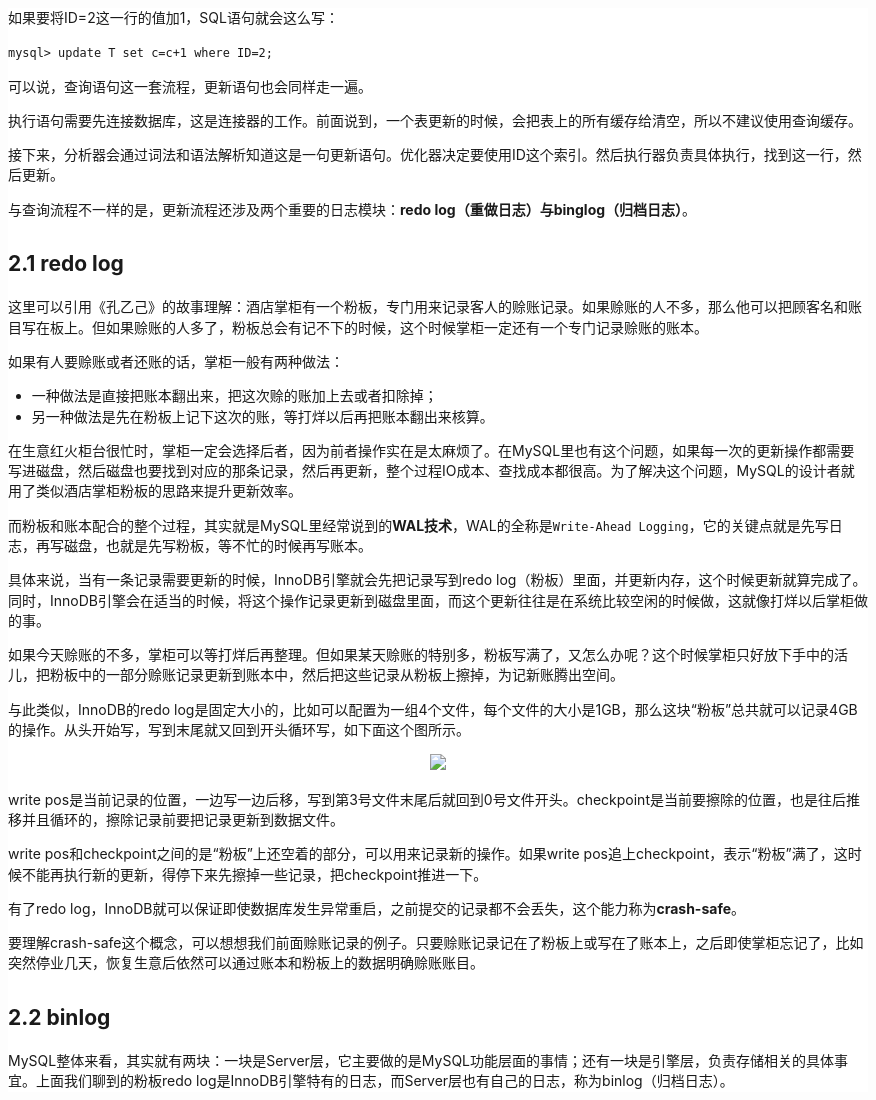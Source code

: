 如果要将ID=2这一行的值加1，SQL语句就会这么写：

```mysql
mysql> update T set c=c+1 where ID=2;
```

可以说，查询语句这一套流程，更新语句也会同样走一遍。

执行语句需要先连接数据库，这是连接器的工作。前面说到，一个表更新的时候，会把表上的所有缓存给清空，所以不建议使用查询缓存。

接下来，分析器会通过词法和语法解析知道这是一句更新语句。优化器决定要使用ID这个索引。然后执行器负责具体执行，找到这一行，然后更新。

与查询流程不一样的是，更新流程还涉及两个重要的日志模块：**redo log（重做日志）与binglog（归档日志）**。

## 2.1 redo log

这里可以引用《孔乙己》的故事理解：酒店掌柜有一个粉板，专门用来记录客人的赊账记录。如果赊账的人不多，那么他可以把顾客名和账目写在板上。但如果赊账的人多了，粉板总会有记不下的时候，这个时候掌柜一定还有一个专门记录赊账的账本。

如果有人要赊账或者还账的话，掌柜一般有两种做法：

- 一种做法是直接把账本翻出来，把这次赊的账加上去或者扣除掉；
- 另一种做法是先在粉板上记下这次的账，等打烊以后再把账本翻出来核算。

在生意红火柜台很忙时，掌柜一定会选择后者，因为前者操作实在是太麻烦了。在MySQL里也有这个问题，如果每一次的更新操作都需要写进磁盘，然后磁盘也要找到对应的那条记录，然后再更新，整个过程IO成本、查找成本都很高。为了解决这个问题，MySQL的设计者就用了类似酒店掌柜粉板的思路来提升更新效率。

而粉板和账本配合的整个过程，其实就是MySQL里经常说到的**WAL技术**，WAL的全称是`Write-Ahead Logging`，它的关键点就是先写日志，再写磁盘，也就是先写粉板，等不忙的时候再写账本。

具体来说，当有一条记录需要更新的时候，InnoDB引擎就会先把记录写到redo log（粉板）里面，并更新内存，这个时候更新就算完成了。同时，InnoDB引擎会在适当的时候，将这个操作记录更新到磁盘里面，而这个更新往往是在系统比较空闲的时候做，这就像打烊以后掌柜做的事。

如果今天赊账的不多，掌柜可以等打烊后再整理。但如果某天赊账的特别多，粉板写满了，又怎么办呢？这个时候掌柜只好放下手中的活儿，把粉板中的一部分赊账记录更新到账本中，然后把这些记录从粉板上擦掉，为记新账腾出空间。

与此类似，InnoDB的redo log是固定大小的，比如可以配置为一组4个文件，每个文件的大小是1GB，那么这块“粉板”总共就可以记录4GB的操作。从头开始写，写到末尾就又回到开头循环写，如下面这个图所示。

<div align="center">  
<img src="https://img-blog.csdnimg.cn/2021061110060971.png" width="450px"/>
</div>


write pos是当前记录的位置，一边写一边后移，写到第3号文件末尾后就回到0号文件开头。checkpoint是当前要擦除的位置，也是往后推移并且循环的，擦除记录前要把记录更新到数据文件。

write pos和checkpoint之间的是“粉板”上还空着的部分，可以用来记录新的操作。如果write pos追上checkpoint，表示“粉板”满了，这时候不能再执行新的更新，得停下来先擦掉一些记录，把checkpoint推进一下。

有了redo log，InnoDB就可以保证即使数据库发生异常重启，之前提交的记录都不会丢失，这个能力称为**crash-safe**。

要理解crash-safe这个概念，可以想想我们前面赊账记录的例子。只要赊账记录记在了粉板上或写在了账本上，之后即使掌柜忘记了，比如突然停业几天，恢复生意后依然可以通过账本和粉板上的数据明确赊账账目。

## 2.2 binlog

MySQL整体来看，其实就有两块：一块是Server层，它主要做的是MySQL功能层面的事情；还有一块是引擎层，负责存储相关的具体事宜。上面我们聊到的粉板redo log是InnoDB引擎特有的日志，而Server层也有自己的日志，称为binlog（归档日志）。

